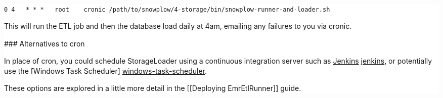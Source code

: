     0 4   * * *   root    cronic /path/to/snowplow/4-storage/bin/snowplow-runner-and-loader.sh

This will run the ETL job and then the database load daily at 4am, emailing any failures
to you via cronic.

<a name="cron-alternatives"/>
### Alternatives to cron

In place of cron, you could schedule StorageLoader using a continuous integration
server such as [Jenkins] [jenkins], or potentially use the
[Windows Task Scheduler] [windows-task-scheduler].

These options are explored in a little more detail in the [[Deploying EmrEtlRunner]] guide.

[storage-loader]: https://github.com/snowplow/snowplow/tree/master/4-storage/storage-loader

[ice]: http://www.infobright.org/
[iee]: http://www.infobright.com/Products/
[irl]: https://github.com/snowplow/infobright-ruby-loader

[hive-etl]: https://github.com/snowplow/snowplow/tree/master/3-enrich/hive-etl
[trackers]: https://github.com/snowplow/snowplow/tree/master/1-trackers
[collectors]: https://github.com/snowplow/snowplow/tree/master/2-collectors
[getting-started]: http://snowplowanalytics.com/product/get-started.html

[git-install]: http://git-scm.com/book/en/Getting-Started-Installing-Git
[ruby-install]: http://www.ruby-lang.org/en/downloads/
[nokogiri-install]: http://nokogiri.org/tutorials/installing_nokogiri.html
[rubygems-install]: http://docs.rubygems.org/read/chapter/3

[config-yml]: https://github.com/snowplow/snowplow/blob/master/4-storage/storage-loader/config/config.yml
[loader-bash]: https://github.com/snowplow/snowplow/blob/master/4-storage/storage-loader/bin/snowplow-storage-loader.sh
[combo-bash]: https://github.com/snowplow/snowplow/blob/master/4-storage/storage-loader/bin/snowplow-runner-and-loader.sh

[cronic]: http://habilis.net/cronic/
[jenkins]: http://jenkins-ci.org/
[jenkins-tutorial]: http://blog.lusis.org/blog/2012/01/23/lowtech-monitoring-with-jenkins/
[windows-task-scheduler]: http://en.wikipedia.org/wiki/Windows_Task_Scheduler#Task_Scheduler_2.0